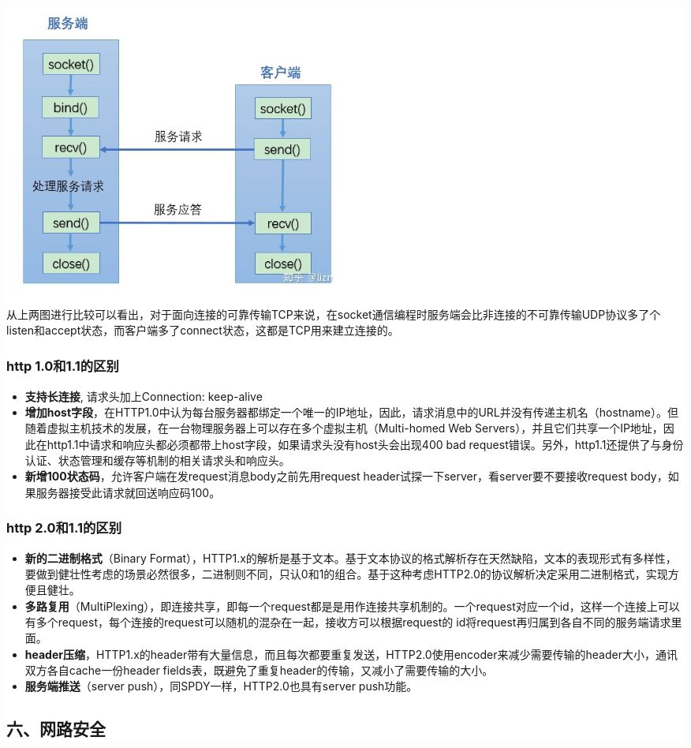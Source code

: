 <img src="./shortcuts/udp-socket.PNG" style="zoom:67%;" />

从上两图进行比较可以看出，对于面向连接的可靠传输TCP来说，在socket通信编程时服务端会比非连接的不可靠传输UDP协议多了个listen和accept状态，而客户端多了connect状态，这都是TCP用来建立连接的。

### http 1.0和1.1的区别

- **支持长连接**, 请求头加上Connection: keep-alive
- **增加host字段**，在HTTP1.0中认为每台服务器都绑定一个唯一的IP地址，因此，请求消息中的URL并没有传递主机名（hostname）。但随着虚拟主机技术的发展，在一台物理服务器上可以存在多个虚拟主机（Multi-homed Web Servers），并且它们共享一个IP地址，因此在http1.1中请求和响应头都必须都带上host字段，如果请求头没有host头会出现400 bad request错误。另外，http1.1还提供了与身份认证、状态管理和缓存等机制的相关请求头和响应头。
- **新增100状态码**，允许客户端在发request消息body之前先用request header试探一下server，看server要不要接收request body，如果服务器接受此请求就回送响应码100。

### http 2.0和1.1的区别

- **新的二进制格式**（Binary Format），HTTP1.x的解析是基于文本。基于文本协议的格式解析存在天然缺陷，文本的表现形式有多样性，要做到健壮性考虑的场景必然很多，二进制则不同，只认0和1的组合。基于这种考虑HTTP2.0的协议解析决定采用二进制格式，实现方便且健壮。
- **多路复用**（MultiPlexing），即连接共享，即每一个request都是是用作连接共享机制的。一个request对应一个id，这样一个连接上可以有多个request，每个连接的request可以随机的混杂在一起，接收方可以根据request的 id将request再归属到各自不同的服务端请求里面。
- **header压缩**，HTTP1.x的header带有大量信息，而且每次都要重复发送，HTTP2.0使用encoder来减少需要传输的header大小，通讯双方各自cache一份header fields表，既避免了重复header的传输，又减小了需要传输的大小。
- **服务端推送**（server push），同SPDY一样，HTTP2.0也具有server push功能。

## 六、网路安全
